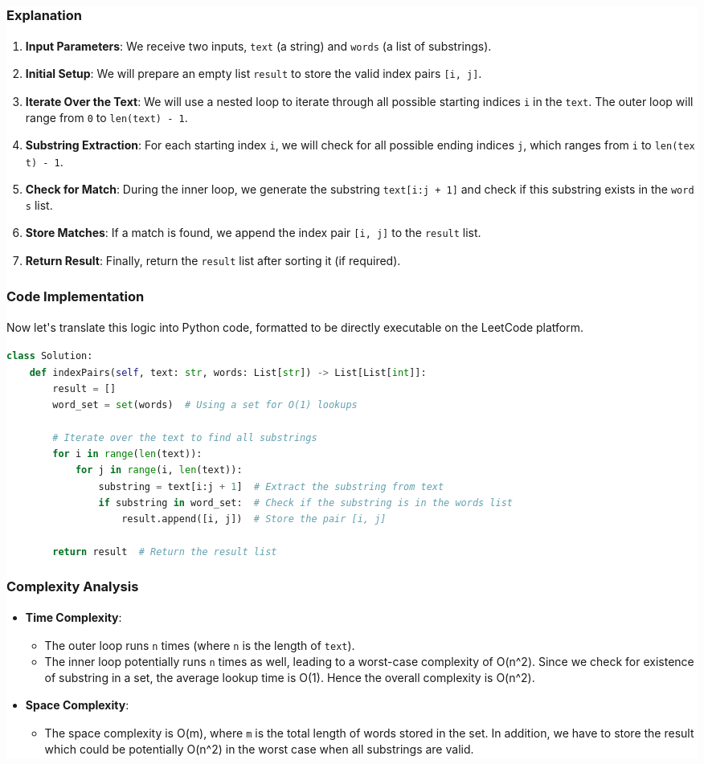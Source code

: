 ### Explanation

1. **Input Parameters**: We receive two inputs, `text` (a string) and `words` (a list of substrings).
  
2. **Initial Setup**: We will prepare an empty list `result` to store the valid index pairs `[i, j]`.

3. **Iterate Over the Text**: We will use a nested loop to iterate through all possible starting indices `i` in the `text`. The outer loop will range from `0` to `len(text) - 1`.

4. **Substring Extraction**: For each starting index `i`, we will check for all possible ending indices `j`, which ranges from `i` to `len(text) - 1`. 

5. **Check for Match**: During the inner loop, we generate the substring `text[i:j + 1]` and check if this substring exists in the `words` list.

6. **Store Matches**: If a match is found, we append the index pair `[i, j]` to the `result` list.

7. **Return Result**: Finally, return the `result` list after sorting it (if required).

### Code Implementation

Now let's translate this logic into Python code, formatted to be directly executable on the LeetCode platform.



```python
class Solution:
    def indexPairs(self, text: str, words: List[str]) -> List[List[int]]:
        result = []
        word_set = set(words)  # Using a set for O(1) lookups
        
        # Iterate over the text to find all substrings
        for i in range(len(text)):
            for j in range(i, len(text)):
                substring = text[i:j + 1]  # Extract the substring from text
                if substring in word_set:  # Check if the substring is in the words list
                    result.append([i, j])  # Store the pair [i, j]
        
        return result  # Return the result list

```

### Complexity Analysis

- **Time Complexity**: 
  - The outer loop runs `n` times (where `n` is the length of `text`).
  - The inner loop potentially runs `n` times as well, leading to a worst-case complexity of O(n^2). Since we check for existence of substring in a set, the average lookup time is O(1). Hence the overall complexity is O(n^2).
  
- **Space Complexity**: 
  - The space complexity is O(m), where `m` is the total length of words stored in the set. In addition, we have to store the result which could be potentially O(n^2) in the worst case when all substrings are valid.
